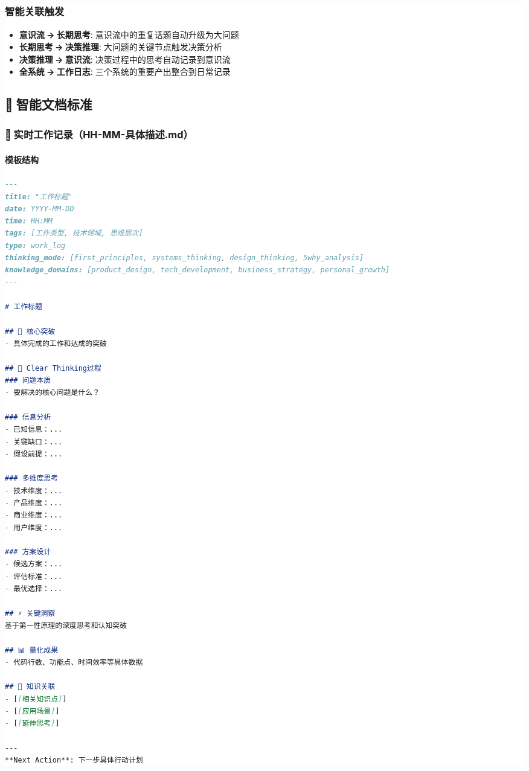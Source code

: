 ### 智能关联触发
- **意识流 → 长期思考**: 意识流中的重复话题自动升级为大问题
- **长期思考 → 决策推理**: 大问题的关键节点触发决策分析
- **决策推理 → 意识流**: 决策过程中的思考自动记录到意识流
- **全系统 → 工作日志**: 三个系统的重要产出整合到日常记录

## 📝 智能文档标准

### 🎯 实时工作记录（HH-MM-具体描述.md）

#### 模板结构
```markdown
---
title: "工作标题"
date: YYYY-MM-DD
time: HH:MM
tags: [工作类型, 技术领域, 思维层次]
type: work_log
thinking_mode: [first_principles, systems_thinking, design_thinking, 5why_analysis]
knowledge_domains: [product_design, tech_development, business_strategy, personal_growth]
---

# 工作标题

## 🎯 核心突破
- 具体完成的工作和达成的突破

## 🧠 Clear Thinking过程
### 问题本质
- 要解决的核心问题是什么？

### 信息分析
- 已知信息：...
- 关键缺口：...
- 假设前提：...

### 多维度思考
- 技术维度：...
- 产品维度：...
- 商业维度：...
- 用户维度：...

### 方案设计
- 候选方案：...
- 评估标准：...
- 最优选择：...

## ⚡ 关键洞察
基于第一性原理的深度思考和认知突破

## 📊 量化成果
- 代码行数、功能点、时间效率等具体数据

## 🔗 知识关联
- [[相关知识点]]
- [[应用场景]]
- [[延伸思考]]

---
**Next Action**: 下一步具体行动计划
```
